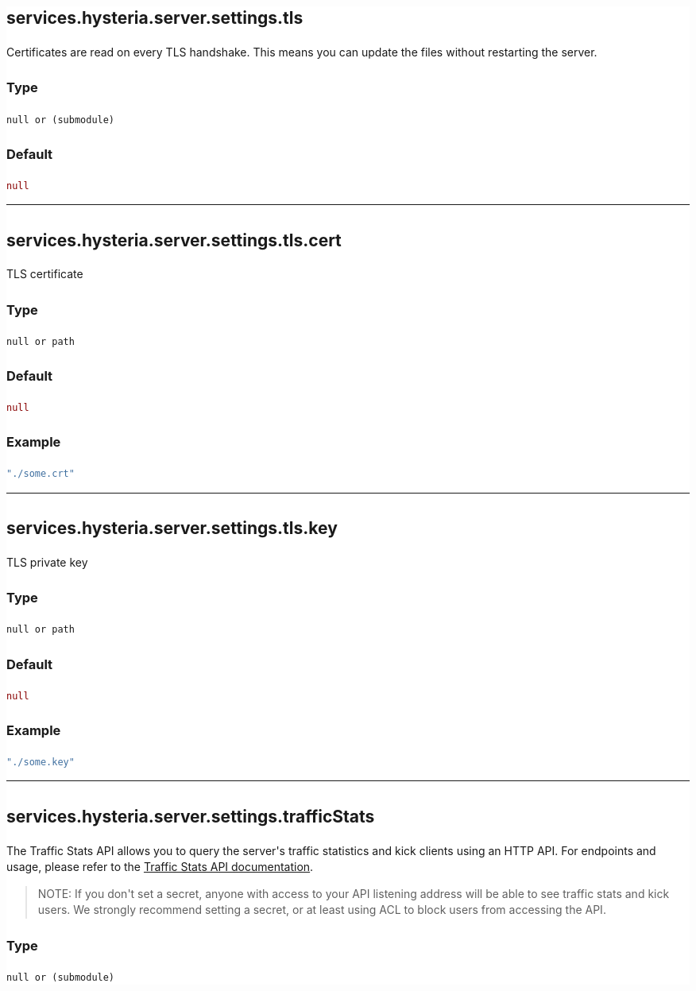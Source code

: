 ## services.hysteria.server.settings.tls
Certificates are read on every TLS handshake.
This means you can update the files without restarting the server.
### Type
```
null or (submodule)
```
### Default
```nix
null
```
---
 
## services.hysteria.server.settings.tls.cert
TLS certificate
### Type
```
null or path
```
### Default
```nix
null
```
### Example 
```nix
"./some.crt"
```
---
 
## services.hysteria.server.settings.tls.key
TLS private key
### Type
```
null or path
```
### Default
```nix
null
```
### Example 
```nix
"./some.key"
```
---
 
## services.hysteria.server.settings.trafficStats
The Traffic Stats API allows you to query the server's traffic statistics and kick clients using an HTTP API.
For endpoints and usage, please refer to the [Traffic Stats API documentation](https://v2.hysteria.network/docs/advanced/Traffic-Stats-API/).
> NOTE: If you don't set a secret, anyone with access to your API listening address will be able to see traffic stats and kick users.
> We strongly recommend setting a secret, or at least using ACL to block users from accessing the API.
### Type
```
null or (submodule)
```